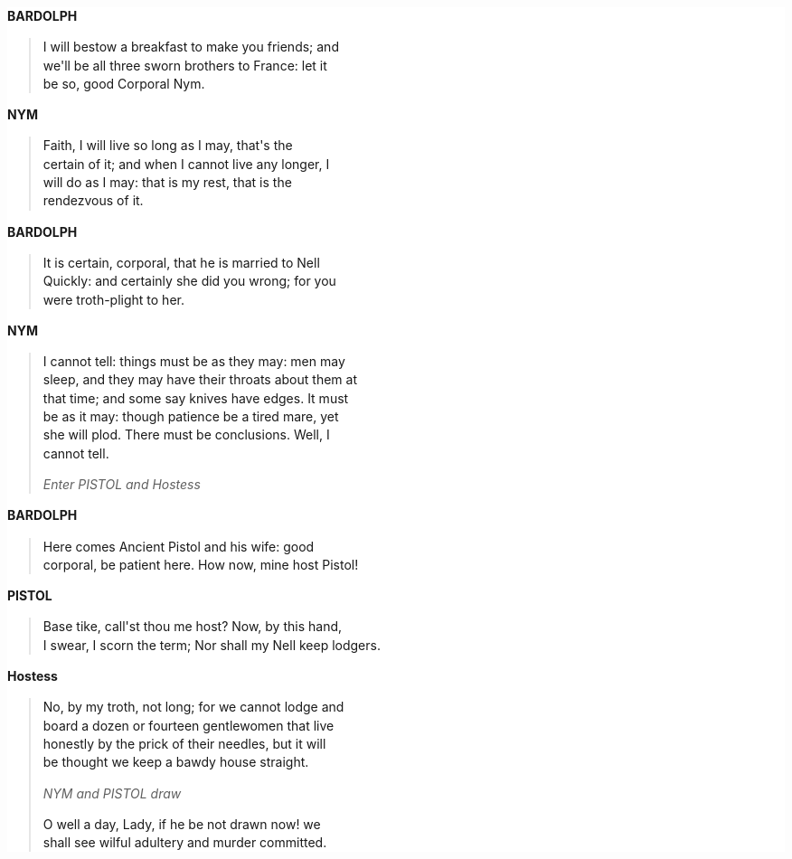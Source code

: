 <A NAME=speech5><b>BARDOLPH</b></a>
<blockquote>
<A NAME=11>I will bestow a breakfast to make you friends; and</A><br>
<A NAME=12>we'll be all three sworn brothers to France: let it</A><br>
<A NAME=13>be so, good Corporal Nym.</A><br>
</blockquote>

<A NAME=speech6><b>NYM</b></a>
<blockquote>
<A NAME=14>Faith, I will live so long as I may, that's the</A><br>
<A NAME=15>certain of it; and when I cannot live any longer, I</A><br>
<A NAME=16>will do as I may: that is my rest, that is the</A><br>
<A NAME=17>rendezvous of it.</A><br>
</blockquote>

<A NAME=speech7><b>BARDOLPH</b></a>
<blockquote>
<A NAME=18>It is certain, corporal, that he is married to Nell</A><br>
<A NAME=19>Quickly: and certainly she did you wrong; for you</A><br>
<A NAME=20>were troth-plight to her.</A><br>
</blockquote>

<A NAME=speech8><b>NYM</b></a>
<blockquote>
<A NAME=21>I cannot tell: things must be as they may: men may</A><br>
<A NAME=22>sleep, and they may have their throats about them at</A><br>
<A NAME=23>that time; and some say knives have edges. It must</A><br>
<A NAME=24>be as it may: though patience be a tired mare, yet</A><br>
<A NAME=25>she will plod. There must be conclusions. Well, I</A><br>
<A NAME=26>cannot tell.</A><br>
<p><i>Enter PISTOL and Hostess</i></p>
</blockquote>

<A NAME=speech9><b>BARDOLPH</b></a>
<blockquote>
<A NAME=27>Here comes Ancient Pistol and his wife: good</A><br>
<A NAME=28>corporal, be patient here. How now, mine host Pistol!</A><br>
</blockquote>

<A NAME=speech10><b>PISTOL</b></a>
<blockquote>
<A NAME=29>Base tike, call'st thou me host? Now, by this hand,</A><br>
<A NAME=30>I swear, I scorn the term; Nor shall my Nell keep lodgers.</A><br>
</blockquote>

<A NAME=speech11><b>Hostess</b></a>
<blockquote>
<A NAME=31>No, by my troth, not long; for we cannot lodge and</A><br>
<A NAME=32>board a dozen or fourteen gentlewomen that live</A><br>
<A NAME=33>honestly by the prick of their needles, but it will</A><br>
<A NAME=34>be thought we keep a bawdy house straight.</A><br>
<p><i>NYM and PISTOL draw</i></p>
<A NAME=35>O well a day, Lady, if he be not drawn now! we</A><br>
<A NAME=36>shall see wilful adultery and murder committed.</A><br>
</blockquote>
